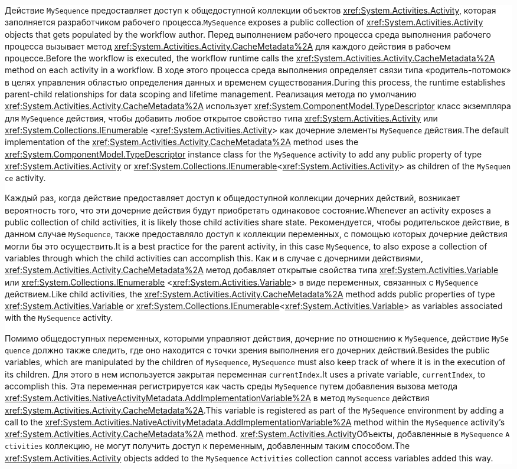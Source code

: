  <span data-ttu-id="9ddbb-109">Действие `MySequence` предоставляет доступ к общедоступной коллекции объектов <xref:System.Activities.Activity>, которая заполняется разработчиком рабочего процесса.</span><span class="sxs-lookup"><span data-stu-id="9ddbb-109">`MySequence` exposes a public collection of <xref:System.Activities.Activity> objects that gets populated by the workflow author.</span></span> <span data-ttu-id="9ddbb-110">Перед выполнением рабочего процесса среда выполнения рабочего процесса вызывает метод <xref:System.Activities.Activity.CacheMetadata%2A> для каждого действия в рабочем процессе.</span><span class="sxs-lookup"><span data-stu-id="9ddbb-110">Before the workflow is executed, the workflow runtime calls the <xref:System.Activities.Activity.CacheMetadata%2A> method on each activity in a workflow.</span></span> <span data-ttu-id="9ddbb-111">В ходе этого процесса среда выполнения определяет связи типа «родитель-потомок» в целях управления областью определения данных и временем существования.</span><span class="sxs-lookup"><span data-stu-id="9ddbb-111">During this process, the runtime establishes parent-child relationships for data scoping and lifetime management.</span></span> <span data-ttu-id="9ddbb-112">Реализация метода по умолчанию <xref:System.Activities.Activity.CacheMetadata%2A> использует <xref:System.ComponentModel.TypeDescriptor> класс экземпляра для `MySequence` действия, чтобы добавить любое открытое свойство типа <xref:System.Activities.Activity> или <xref:System.Collections.IEnumerable> \<<xref:System.Activities.Activity>> как дочерние элементы `MySequence` действия.</span><span class="sxs-lookup"><span data-stu-id="9ddbb-112">The default implementation of the <xref:System.Activities.Activity.CacheMetadata%2A> method uses the <xref:System.ComponentModel.TypeDescriptor> instance class for the `MySequence` activity to add any public property of type <xref:System.Activities.Activity> or <xref:System.Collections.IEnumerable>\<<xref:System.Activities.Activity>> as children of the `MySequence` activity.</span></span>

 <span data-ttu-id="9ddbb-113">Каждый раз, когда действие предоставляет доступ к общедоступной коллекции дочерних действий, возникает вероятность того, что эти дочерние действия будут приобретать одинаковое состояние.</span><span class="sxs-lookup"><span data-stu-id="9ddbb-113">Whenever an activity exposes a public collection of child activities, it is likely those child activities share state.</span></span> <span data-ttu-id="9ddbb-114">Рекомендуется, чтобы родительское действие, в данном случае `MySequence`, также предоставляло доступ к коллекции переменных, с помощью которых дочерние действия могли бы это осуществить.</span><span class="sxs-lookup"><span data-stu-id="9ddbb-114">It is a best practice for the parent activity, in this case `MySequence`, to also expose a collection of variables through which the child activities can accomplish this.</span></span> <span data-ttu-id="9ddbb-115">Как и в случае с дочерними действиями, <xref:System.Activities.Activity.CacheMetadata%2A> метод добавляет открытые свойства типа <xref:System.Activities.Variable> или <xref:System.Collections.IEnumerable> \<<xref:System.Activities.Variable>> в виде переменных, связанных с `MySequence` действием.</span><span class="sxs-lookup"><span data-stu-id="9ddbb-115">Like child activities, the <xref:System.Activities.Activity.CacheMetadata%2A> method adds public properties of type <xref:System.Activities.Variable> or <xref:System.Collections.IEnumerable>\<<xref:System.Activities.Variable>> as variables associated with the `MySequence` activity.</span></span>

 <span data-ttu-id="9ddbb-116">Помимо общедоступных переменных, которыми управляют действия, дочерние по отношению к `MySequence`, действие `MySequence` должно также следить, где оно находится с точки зрения выполнения его дочерних действий.</span><span class="sxs-lookup"><span data-stu-id="9ddbb-116">Besides the public variables, which are manipulated by the children of `MySequence`, `MySequence` must also keep track of where it is in the execution of its children.</span></span> <span data-ttu-id="9ddbb-117">Для этого в нем используется закрытая переменная `currentIndex`.</span><span class="sxs-lookup"><span data-stu-id="9ddbb-117">It uses a private variable, `currentIndex`, to accomplish this.</span></span> <span data-ttu-id="9ddbb-118">Эта переменная регистрируется как часть среды `MySequence` путем добавления вызова метода <xref:System.Activities.NativeActivityMetadata.AddImplementationVariable%2A> в метод `MySequence` действия <xref:System.Activities.Activity.CacheMetadata%2A>.</span><span class="sxs-lookup"><span data-stu-id="9ddbb-118">This variable is registered as part of the `MySequence` environment by adding a call to the <xref:System.Activities.NativeActivityMetadata.AddImplementationVariable%2A> method within the `MySequence` activity’s <xref:System.Activities.Activity.CacheMetadata%2A> method.</span></span> <span data-ttu-id="9ddbb-119"><xref:System.Activities.Activity>Объекты, добавленные в `MySequence` `Activities` коллекцию, не могут получить доступ к переменным, добавленным таким способом.</span><span class="sxs-lookup"><span data-stu-id="9ddbb-119">The <xref:System.Activities.Activity> objects added to the `MySequence` `Activities` collection cannot access variables added this way.</span></span>
